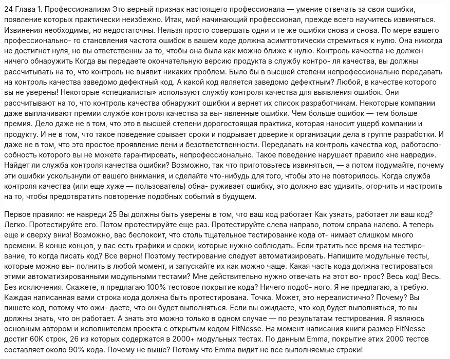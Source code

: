24   Глава 1. Профессионализм
Это верный признак настоящего профессионала — умение отвечать
за свои ошибки, появление которых практически неизбежно. Итак,
мой начинающий профессионал, прежде всего научитесь извиняться.
Извинения необходимы, но недостаточны. Нельзя просто совершать
одни и те же ошибки снова и снова. По мере вашего профессионально-
го становления частота ошибок в вашем коде должна асимптотически
стремиться к нулю. Она никогда не достигнет нуля, но вы ответственны
за то, чтобы она была как можно ближе к нулю.
Контроль качества не должен
ничего обнаружить
Когда вы передаете окончательную версию продукта в службу контро-
ля качества, вы должны рассчитывать на то, что контроль не выявит
никаких проблем. Было бы в высшей степени непрофессионально
передавать на контроль качества заведомо дефектный код. А какой
код является заведомо дефектным? Любой, в качестве которого вы не
уверены!
Некоторые «специалисты» используют службу контроля качества для
выявления ошибок. Они рассчитывают на то, что контроль качества
обнаружит ошибки и вернет их список разработчикам. Некоторые
компании даже выплачивают премии службе контроля качества за вы-
явленные ошибки. Чем больше ошибок — тем больше премия.
Дело даже не в том, что это в высшей степени дорогостоящая практика,
которая наносит ущерб компании и продукту. И не в том, что такое
поведение срывает сроки и подрывает доверие к организации дела
в группе разработки. И даже не в том, что это простое проявление лени
и безответственности. Передавать на контроль качества код, работоспо-
собность которого вы не можете гарантировать, непрофессионально.
Такое поведение нарушает правило «не навреди».
Найдет ли служба контроля качества ошибки? Возможно, так что
приготовьтесь извиняться, — а потом подумайте, почему эти ошибки
ускользнули от вашего внимания, и сделайте что-нибудь для того,
чтобы это не повторилось.
Когда служба контроля качества (или еще хуже — пользователь) обна-
руживает ошибку, это должно вас удивить, огорчить и настроить на то,
чтобы предотвратить повторение подобных событий в будущем.

Первое правило: не навреди   25
Вы должны быть уверены в том,
что ваш код работает
Как узнать, работает ли ваш код? Легко. Протестируйте его. Потом
протестируйте еще раз. Протестируйте слева направо, потом справа
налево. А теперь еще и сверху вниз!
Возможно, вас беспокоит, что столь тщательное тестирование кода от-
нимает слишком много времени. В конце концов, у вас есть графики
и сроки, которые нужно соблюдать. Если тратить все время на тестиро-
вание, то когда писать код? Все верно! Поэтому тестирование следует
автоматизировать. Напишите модульные тесты, которые можно вы-
полнить в любой момент, и запускайте их как можно чаще.
Какая часть кода должна тестироваться этими автоматизированными
модульными тестами? Мне действительно нужно отвечать на этот во-
прос? Весь код! Весь. Без исключения.
Скажете, я предлагаю 100% тестовое покрытие кода? Ничего подоб-
ного. Я не предлагаю, а требую. Каждая написанная вами строка кода
должна быть протестирована. Точка.
Может, это нереалистично? Почему? Вы пишете код, потому что ожи-
даете, что он будет выполняться. Если вы ожидаете, что код будет
выполняться, то вы должны знать, что он работает. А знать это можно
только в одном случае — по результатам тестирования.
Я являюсь основным автором и исполнителем проекта с открытым
кодом FitNesse. На момент написания книги размер FitNesse достиг
60K строк, 26 из которых содержатся в 2000+ модульных тестах. По
данным Emma, покрытие этих 2000 тестов составляет около 90% кода.
Почему не выше? Потому что Emma видит не все выполняемые строки!